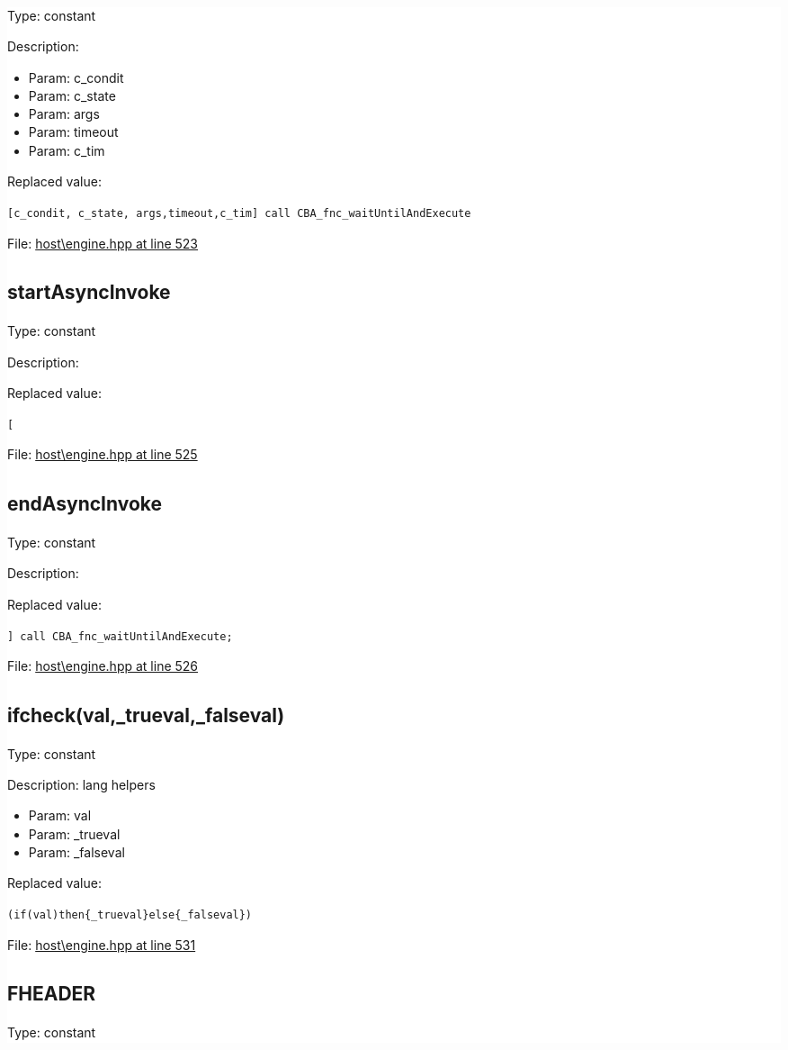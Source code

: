 Type: constant

Description: 
- Param: c_condit
- Param: c_state
- Param: args
- Param: timeout
- Param: c_tim

Replaced value:
```sqf
[c_condit, c_state, args,timeout,c_tim] call CBA_fnc_waitUntilAndExecute
```
File: [host\engine.hpp at line 523](../../../Src/host/engine.hpp#L523)
## startAsyncInvoke

Type: constant

Description: 


Replaced value:
```sqf
[
```
File: [host\engine.hpp at line 525](../../../Src/host/engine.hpp#L525)
## endAsyncInvoke

Type: constant

Description: 


Replaced value:
```sqf
] call CBA_fnc_waitUntilAndExecute;
```
File: [host\engine.hpp at line 526](../../../Src/host/engine.hpp#L526)
## ifcheck(val,_trueval,_falseval)

Type: constant

Description: lang helpers
- Param: val
- Param: _trueval
- Param: _falseval

Replaced value:
```sqf
(if(val)then{_trueval}else{_falseval})
```
File: [host\engine.hpp at line 531](../../../Src/host/engine.hpp#L531)
## FHEADER

Type: constant
